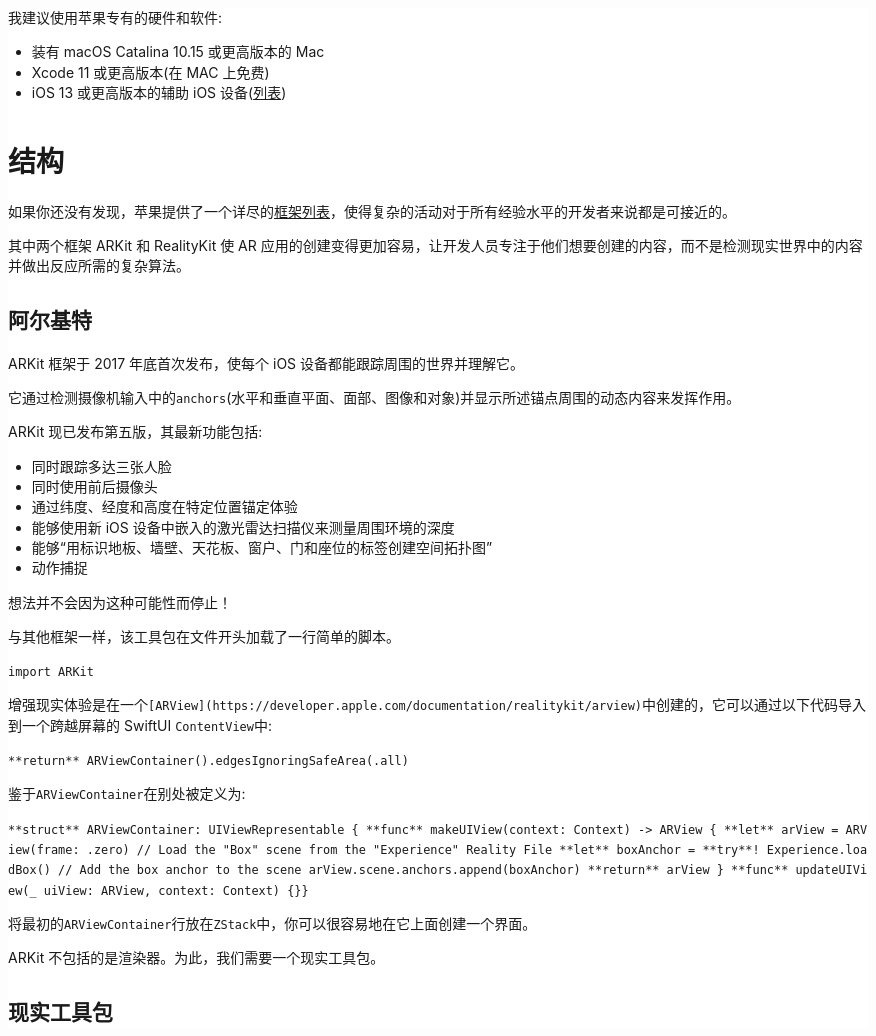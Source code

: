 我建议使用苹果专有的硬件和软件:

*   装有 macOS Catalina 10.15 或更高版本的 Mac
*   Xcode 11 或更高版本(在 MAC 上免费)
*   iOS 13 或更高版本的辅助 iOS 设备([列表](https://developer.apple.com/forums/thread/122664))

# 结构

如果你还没有发现，苹果提供了一个详尽的[框架列表](https://docs.elementscompiler.com/Platforms/Cocoa/Frameworks/iOSSDKFrameworks/)，使得复杂的活动对于所有经验水平的开发者来说都是可接近的。

其中两个框架 ARKit 和 RealityKit 使 AR 应用的创建变得更加容易，让开发人员专注于他们想要创建的内容，而不是检测现实世界中的内容并做出反应所需的复杂算法。

## 阿尔基特

ARKit 框架于 2017 年底首次发布，使每个 iOS 设备都能跟踪周围的世界并理解它。

它通过检测摄像机输入中的`anchors`(水平和垂直平面、面部、图像和对象)并显示所述锚点周围的动态内容来发挥作用。

ARKit 现已发布第五版，其最新功能包括:

*   同时跟踪多达三张人脸
*   同时使用前后摄像头
*   通过纬度、经度和高度在特定位置锚定体验
*   能够使用新 iOS 设备中嵌入的激光雷达扫描仪来测量周围环境的深度
*   能够“用标识地板、墙壁、天花板、窗户、门和座位的标签创建空间拓扑图”
*   动作捕捉

想法并不会因为这种可能性而停止！

与其他框架一样，该工具包在文件开头加载了一行简单的脚本。

```
import ARKit
```

增强现实体验是在一个`[ARView](https://developer.apple.com/documentation/realitykit/arview)`中创建的，它可以通过以下代码导入到一个跨越屏幕的 SwiftUI `ContentView`中:

```
**return** ARViewContainer().edgesIgnoringSafeArea(.all)
```

鉴于`ARViewContainer`在别处被定义为:

```
**struct** ARViewContainer: UIViewRepresentable { **func** makeUIView(context: Context) -> ARView { **let** arView = ARView(frame: .zero) // Load the "Box" scene from the "Experience" Reality File **let** boxAnchor = **try**! Experience.loadBox() // Add the box anchor to the scene arView.scene.anchors.append(boxAnchor) **return** arView } **func** updateUIView(_ uiView: ARView, context: Context) {}}
```

将最初的`ARViewContainer`行放在`ZStack`中，你可以很容易地在它上面创建一个界面。

ARKit 不包括的是渲染器。为此，我们需要一个现实工具包。

## 现实工具包
